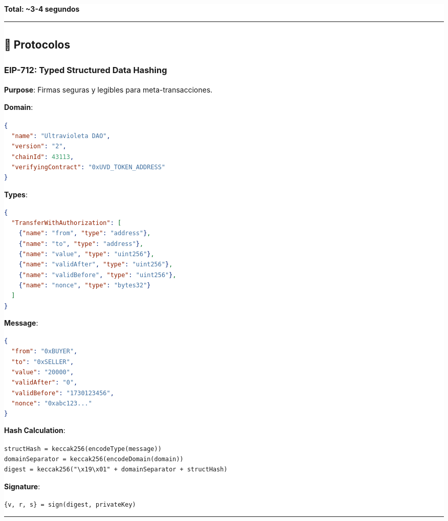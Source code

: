 **Total: ~3-4 segundos**

---

## 🔐 Protocolos

### EIP-712: Typed Structured Data Hashing

**Purpose**: Firmas seguras y legibles para meta-transacciones.

**Domain**:
```json
{
  "name": "Ultravioleta DAO",
  "version": "2",
  "chainId": 43113,
  "verifyingContract": "0xUVD_TOKEN_ADDRESS"
}
```

**Types**:
```json
{
  "TransferWithAuthorization": [
    {"name": "from", "type": "address"},
    {"name": "to", "type": "address"},
    {"name": "value", "type": "uint256"},
    {"name": "validAfter", "type": "uint256"},
    {"name": "validBefore", "type": "uint256"},
    {"name": "nonce", "type": "bytes32"}
  ]
}
```

**Message**:
```json
{
  "from": "0xBUYER",
  "to": "0xSELLER",
  "value": "20000",
  "validAfter": "0",
  "validBefore": "1730123456",
  "nonce": "0xabc123..."
}
```

**Hash Calculation**:
```
structHash = keccak256(encodeType(message))
domainSeparator = keccak256(encodeDomain(domain))
digest = keccak256("\x19\x01" + domainSeparator + structHash)
```

**Signature**:
```
{v, r, s} = sign(digest, privateKey)
```

---